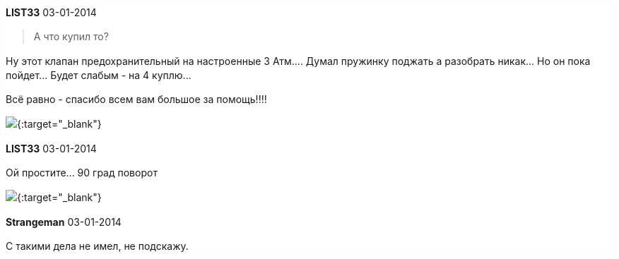 
**LIST33** 03-01-2014

> А что купил то?

Ну этот клапан предохранительный на настроенные 3 Атм.... Думал пружинку поджать а разобрать никак... Но он пока пойдет... Будет слабым - на 4 куплю...

Всё равно - спасибо всем вам большое за помощь!!!!

[![](/attachimages/14498_фото(4).jpg)](https://t.me/ponics_ru_files/11252){:target="_blank"}

**LIST33** 03-01-2014

Ой простите... 90 град поворот

[![](/attachimages/14500_фото(4).jpg)](https://t.me/ponics_ru_files/11253){:target="_blank"}

**Strangeman** 03-01-2014

С такими дела не имел, не подскажу.


